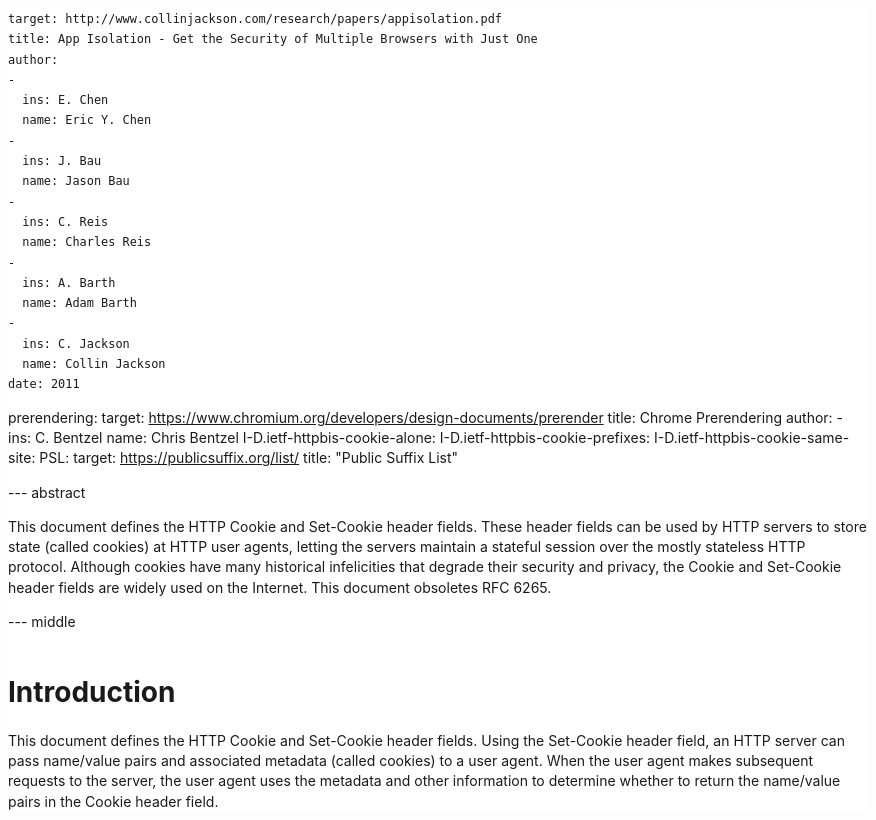     target: http://www.collinjackson.com/research/papers/appisolation.pdf
    title: App Isolation - Get the Security of Multiple Browsers with Just One
    author:
    -
      ins: E. Chen
      name: Eric Y. Chen
    -
      ins: J. Bau
      name: Jason Bau
    -
      ins: C. Reis
      name: Charles Reis
    -
      ins: A. Barth
      name: Adam Barth
    -
      ins: C. Jackson
      name: Collin Jackson
    date: 2011
  prerendering:
    target: https://www.chromium.org/developers/design-documents/prerender
    title: Chrome Prerendering
    author:
    -
      ins: C. Bentzel
      name: Chris Bentzel
  I-D.ietf-httpbis-cookie-alone:
  I-D.ietf-httpbis-cookie-prefixes:
  I-D.ietf-httpbis-cookie-same-site:
  PSL:
    target: https://publicsuffix.org/list/
    title: "Public Suffix List"

--- abstract

This document defines the HTTP Cookie and Set-Cookie header fields. These
header fields can be used by HTTP servers to store state (called cookies) at
HTTP user agents, letting the servers maintain a stateful session over the
mostly stateless HTTP protocol. Although cookies have many historical
infelicities that degrade their security and privacy, the Cookie and Set-Cookie
header fields are widely used on the Internet. This document obsoletes RFC
6265.

--- middle

# Introduction

This document defines the HTTP Cookie and Set-Cookie header fields. Using
the Set-Cookie header field, an HTTP server can pass name/value pairs and
associated metadata (called cookies) to a user agent. When the user agent makes
subsequent requests to the server, the user agent uses the metadata and other
information to determine whether to return the name/value pairs in the Cookie
header field.
